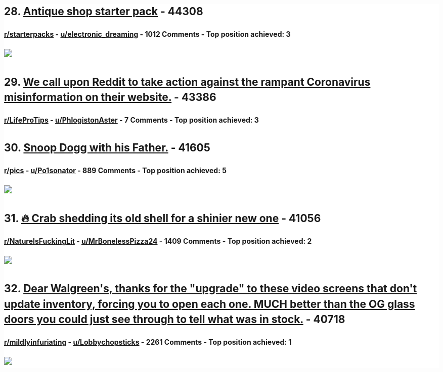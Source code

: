 ## 28. [Antique shop starter pack](http://reddit.com/r/starterpacks/comments/pbgg2p/antique_shop_starter_pack/) - 44308
#### [r/starterpacks](http://reddit.com/r/starterpacks) - [u/electronic_dreaming](http://reddit.com/u/electronic_dreaming) - 1012 Comments - Top position achieved: 3

<a href="https://i.redd.it/v1u25fk7ljj71.jpg"><img src="https://a.thumbs.redditmedia.com/9Mq0eQfqIwQqXf4ljNMWQaGF4EB7PMNDlUP3L-KVfy4.jpg"></img></a>

## 29. [We call upon Reddit to take action against the rampant Coronavirus misinformation on their website.](http://reddit.com/r/LifeProTips/comments/pbf5en/we_call_upon_reddit_to_take_action_against_the/) - 43386
#### [r/LifeProTips](http://reddit.com/r/LifeProTips) - [u/PhlogistonAster](http://reddit.com/u/PhlogistonAster) - 7 Comments - Top position achieved: 3

## 30. [Snoop Dogg with his Father.](http://reddit.com/r/pics/comments/pb5suh/snoop_dogg_with_his_father/) - 41605
#### [r/pics](http://reddit.com/r/pics) - [u/Po1sonator](http://reddit.com/u/Po1sonator) - 889 Comments - Top position achieved: 5

<a href="https://i.redd.it/io5z0dxhagj71.jpg"><img src="https://a.thumbs.redditmedia.com/JgfxTPKRVfH517gjDrzNn65xzNbSmyeL6xvNVfGbgv0.jpg"></img></a>

## 31. [🔥 Crab shedding its old shell for a shinier new one](http://reddit.com/r/NatureIsFuckingLit/comments/pbklg5/crab_shedding_its_old_shell_for_a_shinier_new_one/) - 41056
#### [r/NatureIsFuckingLit](http://reddit.com/r/NatureIsFuckingLit) - [u/MrBonelessPizza24](http://reddit.com/u/MrBonelessPizza24) - 1409 Comments - Top position achieved: 2

<a href="https://gfycat.com/narrowlividbelugawhale"><img src="https://b.thumbs.redditmedia.com/Zs6l40-79XDjzUqIM1_3xrjR1d7D-zgNnf56s-Uyvsw.jpg"></img></a>

## 32. [Dear Walgreen's, thanks for the "upgrade" to these video screens that don't update inventory, forcing you to open each one. MUCH better than the OG glass doors you could just see through to tell what was in stock.](http://reddit.com/r/mildlyinfuriating/comments/pbayq0/dear_walgreens_thanks_for_the_upgrade_to_these/) - 40718
#### [r/mildlyinfuriating](http://reddit.com/r/mildlyinfuriating) - [u/Lobbychopsticks](http://reddit.com/u/Lobbychopsticks) - 2261 Comments - Top position achieved: 1

<a href="https://v.redd.it/aqsx8qkh7ij71"><img src="https://b.thumbs.redditmedia.com/ghm7bMWg0CIJAjiHhoVZA7Qe5RRXUpaCLeJBp-WLmNM.jpg"></img></a>
